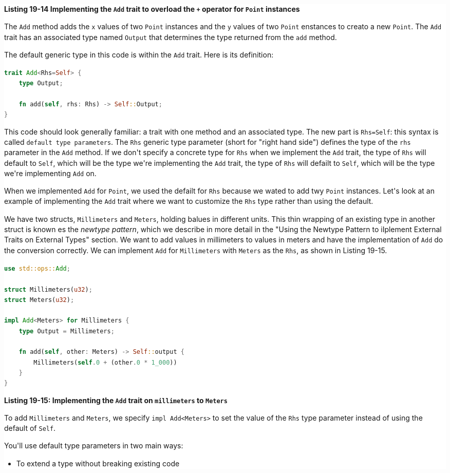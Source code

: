 **Listing 19-14 Implementing the `Add` trait to overload the `+` operator for `Point` instances**

The `Add` method adds the `x` values of two `Point` instances and the `y` values of two `Point` enstances to creato a new `Point`. The `Add` trait has an associated type named `Output` that determines the type returned from the `add` method.

The default generic type in this code is within the `Add` trait. Here is its definition:

```rust
trait Add<Rhs=Self> {
    type Output;

    fn add(self, rhs: Rhs) -> Self::Output;
}
```

This code should look generally familiar: a trait with one method and an associated type. The new part is `Rhs=Self`: this syntax is called  `default type parameters`. The `Rhs` generic type parameter (short for "right hand side") defines the type of the `rhs` parameter in the `Add` method. If we don't specify a concrete type for `Rhs` when we implement the `Add` trait,  the type of `Rhs` will default to `Self`, which will be the type we're implementing the `Add` trait, the type of `Rhs` will defailt to `Self`, which will be the type we're implementing `Add` on.

When we implemented `Add` for `Point`, we used the defailt for `Rhs` because we wated to add twy `Point` instances. Let's look at an example of implementing the `Add` trait where we want to customize the `Rhs` type rather than using the default.

We have two structs, `Millimeters` and `Meters`, holding balues in different units. This thin wrapping of an existing type in another struct is known es the *newtype pattern*, which we describe in more detail in the "Using the Newtype Pattern to iIplement External Traits on External Types" section. We want to add values in millimeters to values in meters and have the implementation of `Add` do the conversion correctly. We can implement `Add` for `Millimeters` with `Meters` as the `Rhs`, as shown in Listing 19-15.

```rust
use std::ops::Add;

struct Millimeters(u32);
struct Meters(u32);

impl Add<Meters> for Millimeters {
    type Output = Millimeters;

    fn add(self, other: Meters) -> Self::output {
        Millimeters(self.0 + (other.0 * 1_000))
    }
}
```

**Listing 19-15: Implementing the `Add` trait on `millimeters` to `Meters`**

To add `Millimeters` and `Meters`, we specify `impl Add<Meters>` to set the value of the `Rhs` type parameter instead of using the default of `Self`.

You'll use default type parameters in two main ways:

- To extend a type without breaking existing code
